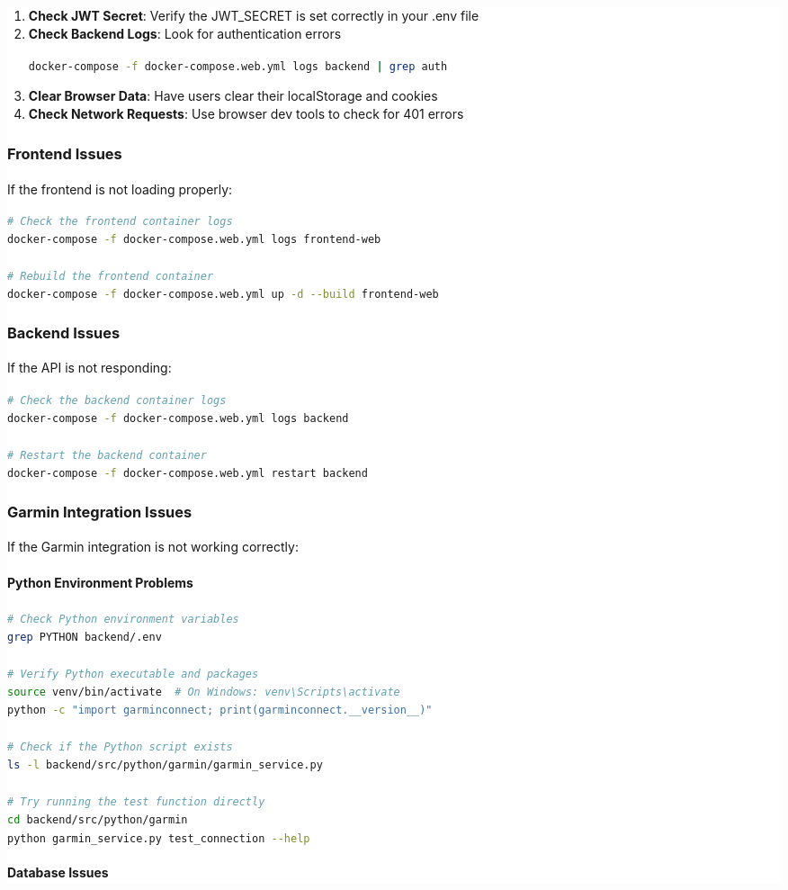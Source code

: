 1. **Check JWT Secret**: Verify the JWT_SECRET is set correctly in your .env file
2. **Check Backend Logs**: Look for authentication errors
   ```bash
   docker-compose -f docker-compose.web.yml logs backend | grep auth
   ```
3. **Clear Browser Data**: Have users clear their localStorage and cookies
4. **Check Network Requests**: Use browser dev tools to check for 401 errors

### Frontend Issues

If the frontend is not loading properly:

```bash
# Check the frontend container logs
docker-compose -f docker-compose.web.yml logs frontend-web

# Rebuild the frontend container
docker-compose -f docker-compose.web.yml up -d --build frontend-web
```

### Backend Issues

If the API is not responding:

```bash
# Check the backend container logs
docker-compose -f docker-compose.web.yml logs backend

# Restart the backend container
docker-compose -f docker-compose.web.yml restart backend
```

### Garmin Integration Issues

If the Garmin integration is not working correctly:

#### Python Environment Problems

```bash
# Check Python environment variables
grep PYTHON backend/.env

# Verify Python executable and packages
source venv/bin/activate  # On Windows: venv\Scripts\activate
python -c "import garminconnect; print(garminconnect.__version__)"

# Check if the Python script exists
ls -l backend/src/python/garmin/garmin_service.py

# Try running the test function directly
cd backend/src/python/garmin
python garmin_service.py test_connection --help
```

#### Database Issues

